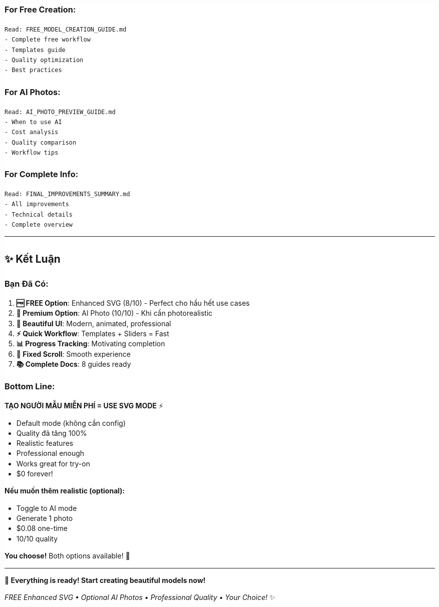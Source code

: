 ### **For Free Creation:**
```
Read: FREE_MODEL_CREATION_GUIDE.md
- Complete free workflow
- Templates guide
- Quality optimization
- Best practices
```

### **For AI Photos:**
```
Read: AI_PHOTO_PREVIEW_GUIDE.md
- When to use AI
- Cost analysis
- Quality comparison
- Workflow tips
```

### **For Complete Info:**
```
Read: FINAL_IMPROVEMENTS_SUMMARY.md
- All improvements
- Technical details
- Complete overview
```

---

## ✨ Kết Luận

### **Bạn Đã Có:**

1. **🆓 FREE Option**: Enhanced SVG (8/10) - Perfect cho hầu hết use cases
2. **💎 Premium Option**: AI Photo (10/10) - Khi cần photorealistic
3. **🎨 Beautiful UI**: Modern, animated, professional
4. **⚡ Quick Workflow**: Templates + Sliders = Fast
5. **📊 Progress Tracking**: Motivating completion
6. **🔧 Fixed Scroll**: Smooth experience
7. **📚 Complete Docs**: 8 guides ready

### **Bottom Line:**

**TẠO NGƯỜI MẪU MIỄN PHÍ = USE SVG MODE** ⚡

- Default mode (không cần config)
- Quality đã tăng 100%
- Realistic features
- Professional enough
- Works great for try-on
- $0 forever!

**Nếu muốn thêm realistic (optional):**
- Toggle to AI mode
- Generate 1 photo
- $0.08 one-time
- 10/10 quality

**You choose!** Both options available! 🎉

---

**🎊 Everything is ready! Start creating beautiful models now!**

*FREE Enhanced SVG • Optional AI Photos • Professional Quality • Your Choice!* ✨



